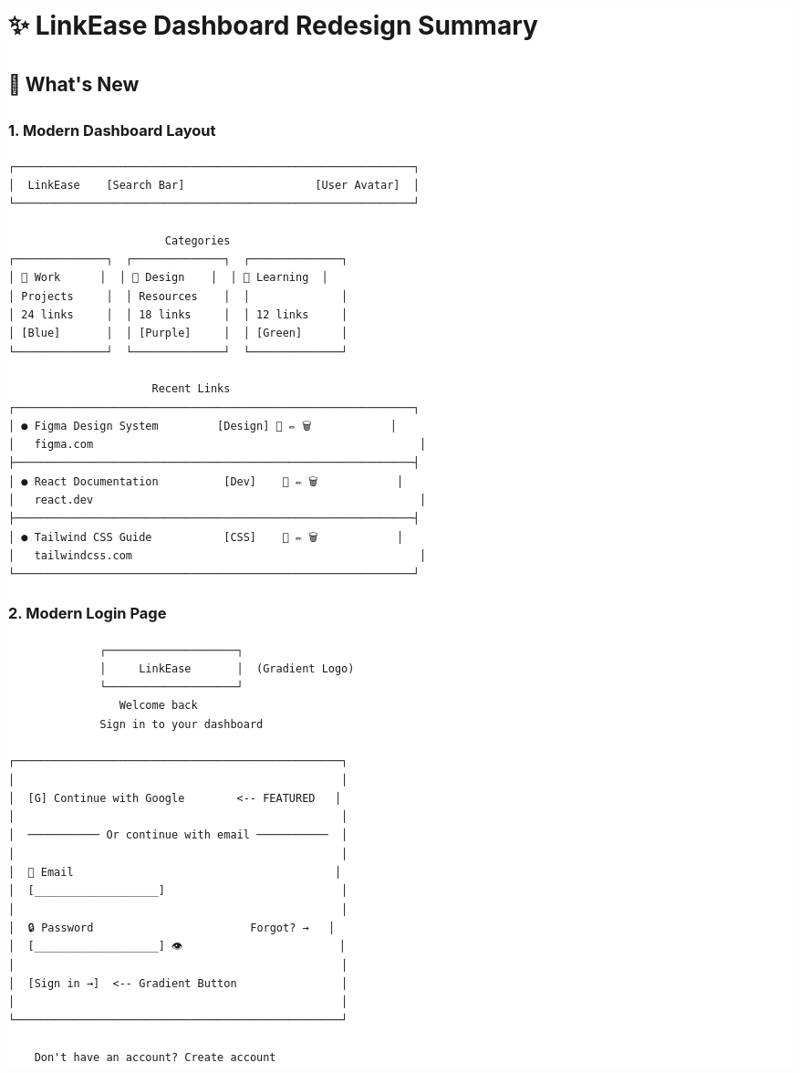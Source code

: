 # ✨ LinkEase Dashboard Redesign Summary

## 🎨 What's New

### 1. **Modern Dashboard Layout**
```
┌─────────────────────────────────────────────────────────────┐
│  LinkEase    [Search Bar]                    [User Avatar]  │
└─────────────────────────────────────────────────────────────┘

                        Categories
┌──────────────┐  ┌──────────────┐  ┌──────────────┐
│ 📁 Work      │  │ 📁 Design    │  │ 📁 Learning  │
│ Projects     │  │ Resources    │  │              │
│ 24 links     │  │ 18 links     │  │ 12 links     │
│ [Blue]       │  │ [Purple]     │  │ [Green]      │
└──────────────┘  └──────────────┘  └──────────────┘

                      Recent Links
┌─────────────────────────────────────────────────────────────┐
│ ● Figma Design System         [Design] 🔗 ✏️ 🗑️            │
│   figma.com                                                  │
├─────────────────────────────────────────────────────────────┤
│ ● React Documentation          [Dev]    🔗 ✏️ 🗑️            │
│   react.dev                                                  │
├─────────────────────────────────────────────────────────────┤
│ ● Tailwind CSS Guide           [CSS]    🔗 ✏️ 🗑️            │
│   tailwindcss.com                                            │
└─────────────────────────────────────────────────────────────┘
```

### 2. **Modern Login Page**
```
              ┌────────────────────┐
              │     LinkEase       │  (Gradient Logo)
              └────────────────────┘
                 Welcome back
              Sign in to your dashboard

┌──────────────────────────────────────────────────┐
│                                                  │
│  [G] Continue with Google        <-- FEATURED   │
│                                                  │
│  ─────────── Or continue with email ───────────  │
│                                                  │
│  📧 Email                                        │
│  [___________________]                           │
│                                                  │
│  🔒 Password                        Forgot? →   │
│  [___________________] 👁️                        │
│                                                  │
│  [Sign in →]  <-- Gradient Button                │
│                                                  │
└──────────────────────────────────────────────────┘

    Don't have an account? Create account
```
